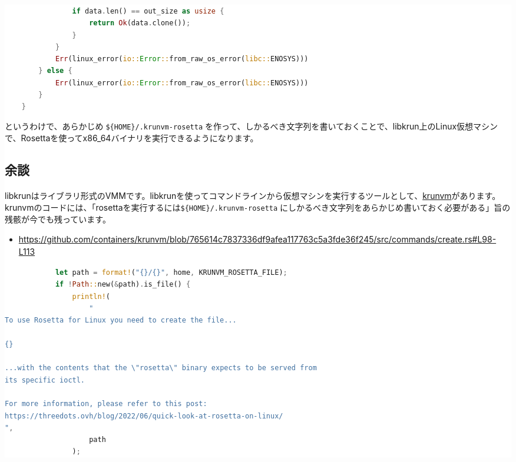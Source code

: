 ```rust
                if data.len() == out_size as usize {
                    return Ok(data.clone());
                }
            }
            Err(linux_error(io::Error::from_raw_os_error(libc::ENOSYS)))
        } else {
            Err(linux_error(io::Error::from_raw_os_error(libc::ENOSYS)))
        }
    }
```

というわけで、あらかじめ `${HOME}/.krunvm-rosetta` を作って、しかるべき文字列を書いておくことで、libkrun上のLinux仮想マシンで、Rosettaを使ってx86_64バイナリを実行できるようになります。

## 余談

libkrunはライブラリ形式のVMMです。libkrunを使ってコマンドラインから仮想マシンを実行するツールとして、[krunvm](https://github.com/containers/krunvm)があります。
krunvmのコードには、「rosettaを実行するには`${HOME}/.krunvm-rosetta` にしかるべき文字列をあらかじめ書いておく必要がある」旨の残骸が今でも残っています。

- https://github.com/containers/krunvm/blob/765614c7837336df9afea117763c5a3fde36f245/src/commands/create.rs#L98-L113
```rust
            let path = format!("{}/{}", home, KRUNVM_ROSETTA_FILE);
            if !Path::new(&path).is_file() {
                println!(
                    "
To use Rosetta for Linux you need to create the file...

{}

...with the contents that the \"rosetta\" binary expects to be served from
its specific ioctl.

For more information, please refer to this post:
https://threedots.ovh/blog/2022/06/quick-look-at-rosetta-on-linux/
",
                    path
                );
```

[^1]: https://developer.apple.com/documentation/virtualization/running_intel_binaries_in_linux_vms_with_rosetta

[^4]: https://github.com/containers/libkrun/pull/88
[^4]: https://github.com/containers/libkrun/pull/176/commits/6c2b9289b6a39826c9505f2fad5b04cc83982165